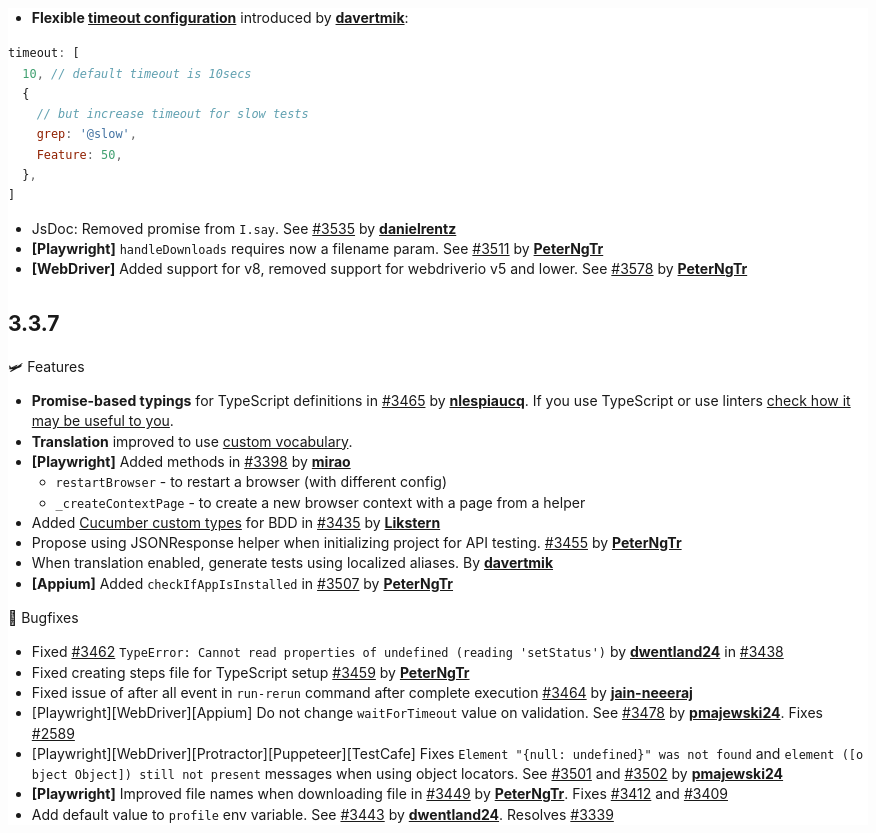- **Flexible [timeout configuration](https://codecept.io/advanced/#timeout-configuration)** introduced by **[davertmik](https://github.com/davertmik)**:

```js
timeout: [
  10, // default timeout is 10secs
  {
    // but increase timeout for slow tests
    grep: '@slow',
    Feature: 50,
  },
]
```

- JsDoc: Removed promise from `I.say`. See [#3535](https://github.com/codeceptjs/CodeceptJS/issues/3535) by **[danielrentz](https://github.com/danielrentz)**
- **[Playwright]** `handleDownloads` requires now a filename param. See [#3511](https://github.com/codeceptjs/CodeceptJS/issues/3511) by **[PeterNgTr](https://github.com/PeterNgTr)**
- **[WebDriver]** Added support for v8, removed support for webdriverio v5 and lower. See [#3578](https://github.com/codeceptjs/CodeceptJS/issues/3578) by **[PeterNgTr](https://github.com/PeterNgTr)**

## 3.3.7

🛩️ Features

- **Promise-based typings** for TypeScript definitions in [#3465](https://github.com/codeceptjs/CodeceptJS/issues/3465) by **[nlespiaucq](https://github.com/nlespiaucq)**. If you use TypeScript or use linters [check how it may be useful to you](https://bit.ly/3XIMq6n).
- **Translation** improved to use [custom vocabulary](https://codecept.io/translation/).
- **[Playwright]** Added methods in [#3398](https://github.com/codeceptjs/CodeceptJS/issues/3398) by **[mirao](https://github.com/mirao)**
  - `restartBrowser` - to restart a browser (with different config)
  - `_createContextPage` - to create a new browser context with a page from a helper
- Added [Cucumber custom types](/bdd#custom-types) for BDD in [#3435](https://github.com/codeceptjs/CodeceptJS/issues/3435) by **[Likstern](https://github.com/Likstern)**
- Propose using JSONResponse helper when initializing project for API testing. [#3455](https://github.com/codeceptjs/CodeceptJS/issues/3455) by **[PeterNgTr](https://github.com/PeterNgTr)**
- When translation enabled, generate tests using localized aliases. By **[davertmik](https://github.com/davertmik)**
- **[Appium]** Added `checkIfAppIsInstalled` in [#3507](https://github.com/codeceptjs/CodeceptJS/issues/3507) by **[PeterNgTr](https://github.com/PeterNgTr)**

🐛 Bugfixes

- Fixed [#3462](https://github.com/codeceptjs/CodeceptJS/issues/3462) `TypeError: Cannot read properties of undefined (reading 'setStatus')` by **[dwentland24](https://github.com/dwentland24)** in [#3438](https://github.com/codeceptjs/CodeceptJS/issues/3438)
- Fixed creating steps file for TypeScript setup [#3459](https://github.com/codeceptjs/CodeceptJS/issues/3459) by **[PeterNgTr](https://github.com/PeterNgTr)**
- Fixed issue of after all event in `run-rerun` command after complete execution [#3464](https://github.com/codeceptjs/CodeceptJS/issues/3464) by **[jain-neeeraj](https://github.com/jain-neeeraj)**
- [Playwright][WebDriver][Appium] Do not change `waitForTimeout` value on validation. See [#3478](https://github.com/codeceptjs/CodeceptJS/issues/3478) by **[pmajewski24](https://github.com/pmajewski24)**. Fixes [#2589](https://github.com/codeceptjs/CodeceptJS/issues/2589)
- [Playwright][WebDriver][Protractor][Puppeteer][TestCafe] Fixes `Element "{null: undefined}" was not found` and `element ([object Object]) still not present` messages when using object locators. See [#3501](https://github.com/codeceptjs/CodeceptJS/issues/3501) and [#3502](https://github.com/codeceptjs/CodeceptJS/issues/3502) by **[pmajewski24](https://github.com/pmajewski24)**
- **[Playwright]** Improved file names when downloading file in [#3449](https://github.com/codeceptjs/CodeceptJS/issues/3449) by **[PeterNgTr](https://github.com/PeterNgTr)**. Fixes [#3412](https://github.com/codeceptjs/CodeceptJS/issues/3412) and [#3409](https://github.com/codeceptjs/CodeceptJS/issues/3409)
- Add default value to `profile` env variable. See [#3443](https://github.com/codeceptjs/CodeceptJS/issues/3443) by **[dwentland24](https://github.com/dwentland24)**. Resolves [#3339](https://github.com/codeceptjs/CodeceptJS/issues/3339)